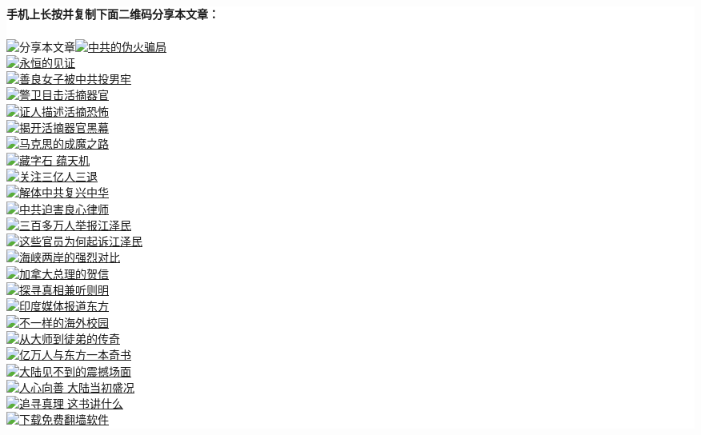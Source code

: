<strong>手机上长按并复制下面二维码分享本文章：</strong><br><br><img src="https://chart.apis.google.com/chart?cht=qr&chs=240x240&choe=UTF-8&chld=M|2&chl=https://github.com/xqwhwk3297/djy/blob/master/gb/8/7/8/n2184221.md%231" title="分享本文章"></td><td VALIGN=TOP><a href="https://github.com/xqwhwk3297/djy/blob/master/gb/16/1/21/n4622075.md?dfh#1" target="_blank"><img src="https://raw.githubusercontent.com/xqwhwk3297/djy/master/gb/300/wei-f1.jpg" title="中共的伪火骗局"  alt="中共的伪火骗局"></a><br><a href="https://github.com/xqwhwk3297/www/blob/master/README.md?dfh#9" target="_blank"><img src="https://raw.githubusercontent.com/xqwhwk3297/djy/master/gb/300/yong-h.jpg" title="永恒的见证"  alt="永恒的见证"></a><br><a href="https://github.com/xqwhwk3297/djy/blob/master/gb/13/9/29/n3974789.md?dfh#1" target="_blank"><img src="https://raw.githubusercontent.com/xqwhwk3297/djy/master/gb/300/shang-lnz.jpg" title="善良女子被中共投男牢"  alt="善良女子被中共投男牢"></a><br><a href="https://github.com/xqwhwk3297/djy/blob/master/gb/16/3/16/n4663449.md?dfh#1" target="_blank"><img src="https://raw.githubusercontent.com/xqwhwk3297/djy/master/gb/300/huo-z3.jpg" title="警卫目击活摘器官"  alt="警卫目击活摘器官"></a><br><a href="https://github.com/xqwhwk3297/djy/blob/master/gb/16/8/7/n8177641.md?dfh#1" target="_blank"><img src="https://raw.githubusercontent.com/xqwhwk3297/djy/master/gb/300/huo-z4.jpg" title="证人描述活摘恐怖"  alt="证人描述活摘恐怖"></a><br><a href="https://github.com/xqwhwk3297/djy/blob/master/gb/10/4/19/n2881569.md?dfh#1" target="_blank"><img src="https://raw.githubusercontent.com/xqwhwk3297/djy/master/gb/300/huo-z1.jpg" title="揭开活摘器官黑幕"  alt="揭开活摘器官黑幕"></a><br><a href="https://github.com/xqwhwk3297/djy/blob/master/gb/10/11/7/n3077476.md?dfh#1" target="_blank"><img src="https://raw.githubusercontent.com/xqwhwk3297/djy/master/gb/300/ma-ks.jpg" title="马克思的成魔之路"  alt="马克思的成魔之路"></a><br><a href="https://github.com/xqwhwk3297/djy/blob/master/gb/14/6/9/n4173977.md?dfh#1" target="_blank"><img src="https://raw.githubusercontent.com/xqwhwk3297/djy/master/gb/300/chang-zs.jpg" title="藏字石 蕴天机"  alt="藏字石 蕴天机"></a><br><a href="https://github.com/xqwhwk3297/djy/blob/master/gb/18/5/10/n10381511.md?dfh#1" target="_blank"><img src="https://raw.githubusercontent.com/xqwhwk3297/djy/master/gb/300/st1.jpg" title="关注三亿人三退"  alt="关注三亿人三退"></a><br><a href="https://github.com/xqwhwk3297/djy/blob/master/gb/18/3/21/n10237682.md?dfh#1" target="_blank"><img src="https://raw.githubusercontent.com/xqwhwk3297/djy/master/gb/300/jie-t.jpg" title="解体中共复兴中华"  alt="解体中共复兴中华"></a><br><a href="https://github.com/xqwhwk3297/djy/blob/master/gb/9/2/9/n2422991.md?dfh#1" target="_blank"><img src="https://raw.githubusercontent.com/xqwhwk3297/djy/master/gb/300/gao-zs.jpg" title="中共迫害良心律师"  alt="中共迫害良心律师"></a><br><a href="https://github.com/xqwhwk3297/djy/blob/master/gb/18/12/9/n10900044.md?dfh#1" target="_blank"><img src="https://raw.githubusercontent.com/xqwhwk3297/djy/master/gb/300/sj1.jpg" title="三百多万人举报江泽民"  alt="三百多万人举报江泽民"></a><br><a href="https://github.com/xqwhwk3297/djy/blob/master/gb/18/8/28/n10672014.md?dfh#1" target="_blank"><img src="https://raw.githubusercontent.com/xqwhwk3297/djy/master/gb/300/sj2.jpg" title="这些官员为何起诉江泽民"  alt="这些官员为何起诉江泽民"></a><br><a href="https://github.com/xqwhwk3297/djy/blob/master/gb/8/12/18/n2367165.md?dfh#1" target="_blank"><img src="https://raw.githubusercontent.com/xqwhwk3297/djy/master/gb/300/liangan.jpg" title="海峡两岸的强烈对比"  alt="海峡两岸的强烈对比"></a><br><a href="https://github.com/xqwhwk3297/djy/blob/master/gb/15/12/10/n4593139.md?dfh#1" target="_blank"><img src="https://raw.githubusercontent.com/xqwhwk3297/djy/master/gb/300/jia-ndzl.jpg" title="加拿大总理的贺信"  alt="加拿大总理的贺信"></a><br><a href="https://github.com/xqwhwk3297/djy/blob/master/gb/11/6/17/n3289382.md?dfh#1" target="_blank"><img src="https://raw.githubusercontent.com/xqwhwk3297/djy/master/gb/300/xiao-wd.jpg" title="探寻真相兼听则明"  alt="探寻真相兼听则明"></a><br><a href="https://github.com/xqwhwk3297/djy/blob/master/gb/18/10/27/n10812623.md?dfh#1" target="_blank"><img src="https://raw.githubusercontent.com/xqwhwk3297/djy/master/gb/300/yindu.jpg" title="印度媒体报道东方"  alt="印度媒体报道东方"></a><br><a href="https://github.com/xqwhwk3297/djy/blob/master/gb/18/6/9/n10469652.md?dfh#1" target="_blank"><img src="https://raw.githubusercontent.com/xqwhwk3297/djy/master/gb/300/xie-j.jpg" title="不一样的海外校园"  alt="不一样的海外校园"></a><br><a href="https://github.com/xqwhwk3297/djy/blob/master/gb/7/4/5/n1669415.md?dfh#1" target="_blank"><img src="https://raw.githubusercontent.com/xqwhwk3297/djy/master/gb/300/li-up.jpg" title="从大师到徒弟的传奇"  alt="从大师到徒弟的传奇"></a><br><a href="https://github.com/xqwhwk3297/djy/blob/master/gb/17/5/26/n9191512.md?dfh#1" target="_blank"><img src="https://raw.githubusercontent.com/xqwhwk3297/djy/master/gb/300/zfl2.jpg" title="亿万人与东方一本奇书"  alt="亿万人与东方一本奇书"></a><br><a href="https://github.com/xqwhwk3297/djy/blob/master/gb/13/11/27/n4020290.md?dfh#1" target="_blank"><img src="https://raw.githubusercontent.com/xqwhwk3297/djy/master/gb/300/zhen-h.jpg" title="大陆见不到的震撼场面"  alt="大陆见不到的震撼场面"></a><br><a href="https://github.com/xqwhwk3297/djy/blob/master/gb/15/7/17/n4482910.md?dfh#1" target="_blank"><img src="https://raw.githubusercontent.com/xqwhwk3297/djy/master/gb/300/dalu-sk.jpg" title="人心向善 大陆当初盛况"  alt="人心向善 大陆当初盛况"></a><br><a href="https://github.com/xqwhwk3297/djy/blob/master/gb/19/1/5/n10955468.md?dfh#1" target="_blank"><img src="https://raw.githubusercontent.com/xqwhwk3297/djy/master/gb/300/zfl1.jpg" title="追寻真理 这书讲什么"  alt="追寻真理 这书讲什么"></a><br><a href="https://github.com/xqwhwk3297/www/blob/master/README.md?dfh#1" target="_blank"><img src="https://raw.githubusercontent.com/xqwhwk3297/djy/master/gb/300/fq1.jpg" title="下载免费翻墙软件"  alt="下载免费翻墙软件"></a><br></td></tr></table>
